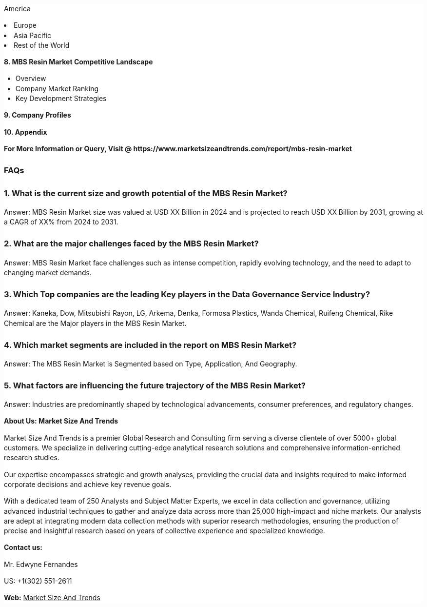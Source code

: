 America</span></li><li><span class="">Europe</span></li><li><span class="">Asia Pacific</span></li><li><span class="">Rest of the World</span></li></ul></div><div class="" data-test-id=""><p><strong><span class="">8. MBS Resin Market Competitive Landscape</span></strong></p></div><div class="" data-test-id=""><ul><li><span class="">Overview</span></li><li><span class="">Company Market Ranking</span></li><li><span class="">Key Development Strategies</span></li></ul></div><div class="" data-test-id=""><p><strong><span class="">9. Company Profiles</span></strong></p></div><div class="" data-test-id=""><p><strong><span class="">10. Appendix</span></strong></p></div><div class="" data-test-id=""><p><strong><span class="">For More Information or Query, Visit @ <a href="https://www.marketsizeandtrends.com/report/mbs-resin-market" target="_blank">https://www.marketsizeandtrends.com/report/mbs-resin-market</a></span></strong></p></div><div class="" data-test-id=""><div class="article-main__content" data-test-id="publishing-text-block"><h3><strong><span class="">FAQs</span></strong></h3></div><div class="article-main__content" data-test-id="publishing-text-block"><h3><span class="">1. What is the current size and growth potential of the MBS Resin Market?</span></h3></div><div class="article-main__content" data-test-id="publishing-text-block"><p><span class="font-[700]">Answer</span><span class="">: MBS Resin Market size was valued at USD XX Billion in 2024 and is projected to reach USD XX Billion by 2031, growing at a CAGR of XX% from 2024 to 2031.</span></p></div><div class="article-main__content" data-test-id="publishing-text-block"><h3><span class="">2. What are the major challenges faced by the MBS Resin Market?</span></h3></div><div class="article-main__content" data-test-id="publishing-text-block"><p><span class="font-[700]">Answer</span><span class="">: MBS Resin Market face challenges such as intense competition, rapidly evolving technology, and the need to adapt to changing market demands.</span></p></div><div class="article-main__content" data-test-id="publishing-text-block"><h3><span class="">3. Which Top companies are the leading Key players in the Data Governance Service Industry?</span></h3></div><div class="article-main__content" data-test-id="publishing-text-block"><p><span class="font-[700]">Answer</span><span class="">: Kaneka, Dow, Mitsubishi Rayon, LG, Arkema, Denka, Formosa Plastics, Wanda Chemical, Ruifeng Chemical, Rike Chemical are the Major players in the MBS Resin Market.</span></p></div><div class="article-main__content" data-test-id="publishing-text-block"><h3><span class="">4. Which market segments are included in the report on MBS Resin Market?</span></h3></div><div class="article-main__content" data-test-id="publishing-text-block"><p><span class="font-[700]">Answer</span><span class="">: The MBS Resin Market is Segmented based on Type, Application, And Geography.</span></p></div><div class="article-main__content" data-test-id="publishing-text-block"><h3><span class="">5. What factors are influencing the future trajectory of the MBS Resin Market?</span></h3></div><div class="article-main__content" data-test-id="publishing-text-block"><p><span class="font-[700]">Answer:</span><span class="">&nbsp;Industries are predominantly shaped by technological advancements, consumer preferences, and regulatory changes.</span></p></div><p><strong><span class="">About Us: Market Size And Trends</span></strong></p></div><div class="" data-test-id=""><p><span class="">Market Size And Trends is a premier Global Research and Consulting firm serving a diverse clientele of over 5000+ global customers. We specialize in delivering cutting-edge analytical research solutions and comprehensive information-enriched research studies.</span></p></div><div class="" data-test-id=""><p><span class="">Our expertise encompasses strategic and growth analyses, providing the crucial data and insights required to make informed corporate decisions and achieve key revenue goals.</span></p></div><div class="" data-test-id=""><p><span class="">With a dedicated team of 250 Analysts and Subject Matter Experts, we excel in data collection and governance, utilizing advanced industrial techniques to gather and analyze data across more than 25,000 high-impact and niche markets. Our analysts are adept at integrating modern data collection methods with superior research methodologies, ensuring the production of precise and insightful research based on years of collective experience and specialized knowledge.</span></p></div><div class="" data-test-id=""><p><strong><span class="">Contact us:</span></strong></p></div><div class="" data-test-id=""><p><span class="">Mr. Edwyne Fernandes</span></p></div><div class="" data-test-id=""><p><span class="">US: +1(302) 551-2611<br /></span></p><p><span class=""><strong>Web:</strong> <a href="https://www.marketsizeandtrends.com/" target="_blank">Market Size And Trends</a></span></p></div>
